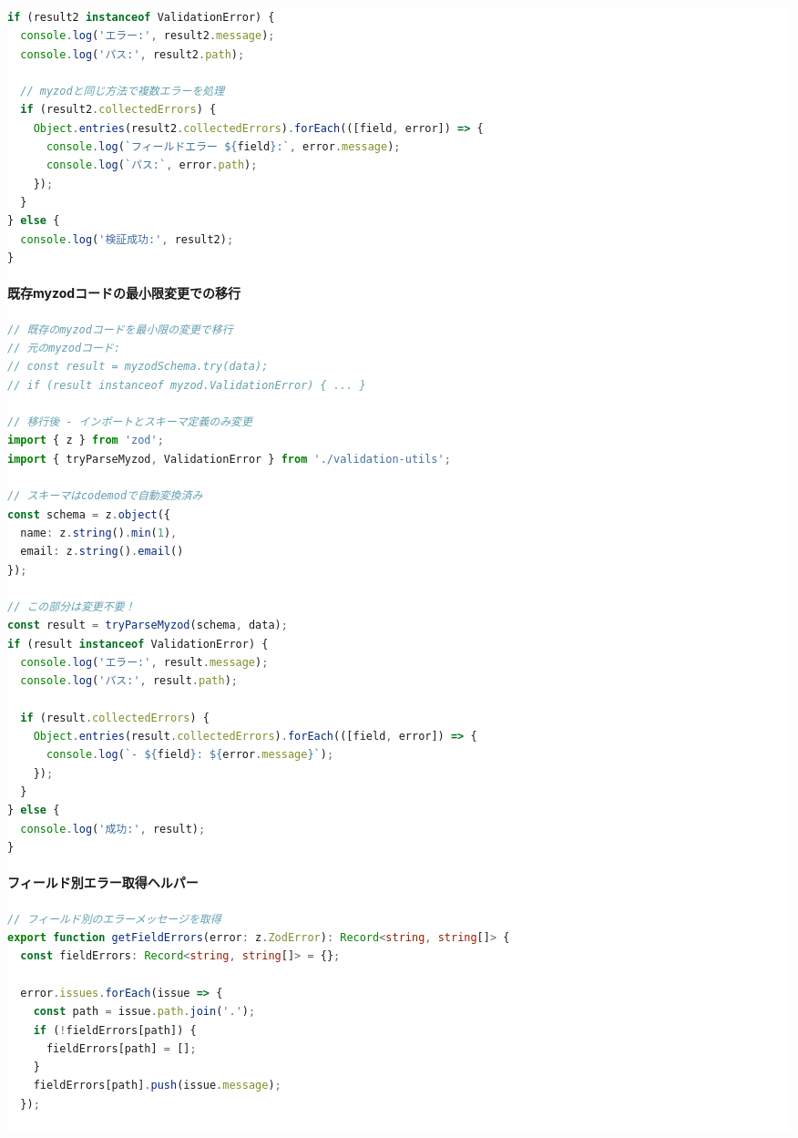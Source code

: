 ```typescript
if (result2 instanceof ValidationError) {
  console.log('エラー:', result2.message);
  console.log('パス:', result2.path);
  
  // myzodと同じ方法で複数エラーを処理
  if (result2.collectedErrors) {
    Object.entries(result2.collectedErrors).forEach(([field, error]) => {
      console.log(`フィールドエラー ${field}:`, error.message);
      console.log(`パス:`, error.path);
    });
  }
} else {
  console.log('検証成功:', result2);
}
```

#### 既存myzodコードの最小限変更での移行

```typescript
// 既存のmyzodコードを最小限の変更で移行
// 元のmyzodコード:
// const result = myzodSchema.try(data);
// if (result instanceof myzod.ValidationError) { ... }

// 移行後 - インポートとスキーマ定義のみ変更
import { z } from 'zod';
import { tryParseMyzod, ValidationError } from './validation-utils';

// スキーマはcodemodで自動変換済み
const schema = z.object({
  name: z.string().min(1),
  email: z.string().email()
});

// この部分は変更不要！
const result = tryParseMyzod(schema, data);
if (result instanceof ValidationError) {
  console.log('エラー:', result.message);
  console.log('パス:', result.path);
  
  if (result.collectedErrors) {
    Object.entries(result.collectedErrors).forEach(([field, error]) => {
      console.log(`- ${field}: ${error.message}`);
    });
  }
} else {
  console.log('成功:', result);
}
```

#### フィールド別エラー取得ヘルパー
```typescript
// フィールド別のエラーメッセージを取得
export function getFieldErrors(error: z.ZodError): Record<string, string[]> {
  const fieldErrors: Record<string, string[]> = {};
  
  error.issues.forEach(issue => {
    const path = issue.path.join('.');
    if (!fieldErrors[path]) {
      fieldErrors[path] = [];
    }
    fieldErrors[path].push(issue.message);
  });
  
```